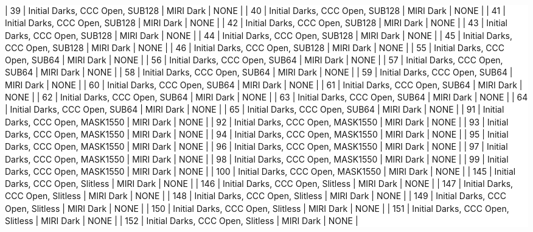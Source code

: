 | 39                 | Initial Darks, CCC Open, SUB128            | MIRI Dark          | NONE           |
| 40                 | Initial Darks, CCC Open, SUB128            | MIRI Dark          | NONE           |
| 41                 | Initial Darks, CCC Open, SUB128            | MIRI Dark          | NONE           |
| 42                 | Initial Darks, CCC Open, SUB128            | MIRI Dark          | NONE           |
| 43                 | Initial Darks, CCC Open, SUB128            | MIRI Dark          | NONE           |
| 44                 | Initial Darks, CCC Open, SUB128            | MIRI Dark          | NONE           |
| 45                 | Initial Darks, CCC Open, SUB128            | MIRI Dark          | NONE           |
| 46                 | Initial Darks, CCC Open, SUB128            | MIRI Dark          | NONE           |
| 55                 | Initial Darks, CCC Open, SUB64             | MIRI Dark          | NONE           |
| 56                 | Initial Darks, CCC Open, SUB64             | MIRI Dark          | NONE           |
| 57                 | Initial Darks, CCC Open, SUB64             | MIRI Dark          | NONE           |
| 58                 | Initial Darks, CCC Open, SUB64             | MIRI Dark          | NONE           |
| 59                 | Initial Darks, CCC Open, SUB64             | MIRI Dark          | NONE           |
| 60                 | Initial Darks, CCC Open, SUB64             | MIRI Dark          | NONE           |
| 61                 | Initial Darks, CCC Open, SUB64             | MIRI Dark          | NONE           |
| 62                 | Initial Darks, CCC Open, SUB64             | MIRI Dark          | NONE           |
| 63                 | Initial Darks, CCC Open, SUB64             | MIRI Dark          | NONE           |
| 64                 | Initial Darks, CCC Open, SUB64             | MIRI Dark          | NONE           |
| 65                 | Initial Darks, CCC Open, SUB64             | MIRI Dark          | NONE           |
| 91                 | Initial Darks, CCC Open, MASK1550          | MIRI Dark          | NONE           |
| 92                 | Initial Darks, CCC Open, MASK1550          | MIRI Dark          | NONE           |
| 93                 | Initial Darks, CCC Open, MASK1550          | MIRI Dark          | NONE           |
| 94                 | Initial Darks, CCC Open, MASK1550          | MIRI Dark          | NONE           |
| 95                 | Initial Darks, CCC Open, MASK1550          | MIRI Dark          | NONE           |
| 96                 | Initial Darks, CCC Open, MASK1550          | MIRI Dark          | NONE           |
| 97                 | Initial Darks, CCC Open, MASK1550          | MIRI Dark          | NONE           |
| 98                 | Initial Darks, CCC Open, MASK1550          | MIRI Dark          | NONE           |
| 99                 | Initial Darks, CCC Open, MASK1550          | MIRI Dark          | NONE           |
| 100                | Initial Darks, CCC Open, MASK1550          | MIRI Dark          | NONE           |
| 145                | Initial Darks, CCC Open, Slitless          | MIRI Dark          | NONE           |
| 146                | Initial Darks, CCC Open, Slitless          | MIRI Dark          | NONE           |
| 147                | Initial Darks, CCC Open, Slitless          | MIRI Dark          | NONE           |
| 148                | Initial Darks, CCC Open, Slitless          | MIRI Dark          | NONE           |
| 149                | Initial Darks, CCC Open, Slitless          | MIRI Dark          | NONE           |
| 150                | Initial Darks, CCC Open, Slitless          | MIRI Dark          | NONE           |
| 151                | Initial Darks, CCC Open, Slitless          | MIRI Dark          | NONE           |
| 152                | Initial Darks, CCC Open, Slitless          | MIRI Dark          | NONE           |